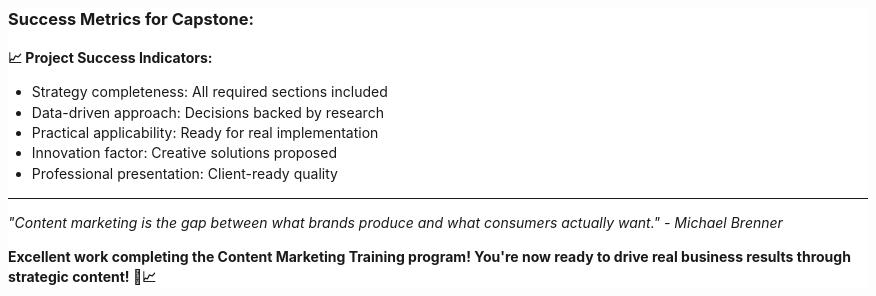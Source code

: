 ### Success Metrics for Capstone:

**📈 Project Success Indicators:**

-   Strategy completeness: All required sections included
-   Data-driven approach: Decisions backed by research
-   Practical applicability: Ready for real implementation
-   Innovation factor: Creative solutions proposed
-   Professional presentation: Client-ready quality

---

_"Content marketing is the gap between what brands produce and what consumers actually want." - Michael Brenner_

**Excellent work completing the Content Marketing Training program! You're now ready to drive real business results through strategic content! 🚀📈**
